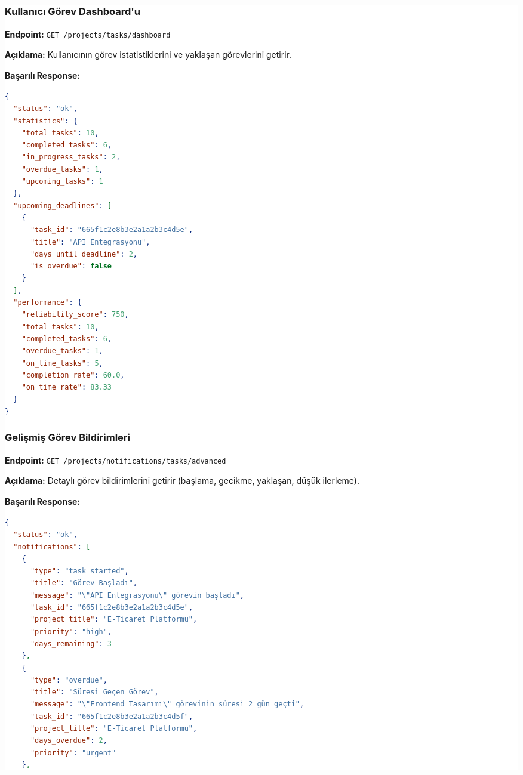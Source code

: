 ### Kullanıcı Görev Dashboard'u

**Endpoint:** `GET /projects/tasks/dashboard`

**Açıklama:** Kullanıcının görev istatistiklerini ve yaklaşan görevlerini getirir.

**Başarılı Response:**
```json
{
  "status": "ok",
  "statistics": {
    "total_tasks": 10,
    "completed_tasks": 6,
    "in_progress_tasks": 2,
    "overdue_tasks": 1,
    "upcoming_tasks": 1
  },
  "upcoming_deadlines": [
    {
      "task_id": "665f1c2e8b3e2a1a2b3c4d5e",
      "title": "API Entegrasyonu",
      "days_until_deadline": 2,
      "is_overdue": false
    }
  ],
  "performance": {
    "reliability_score": 750,
    "total_tasks": 10,
    "completed_tasks": 6,
    "overdue_tasks": 1,
    "on_time_tasks": 5,
    "completion_rate": 60.0,
    "on_time_rate": 83.33
  }
}
```

### Gelişmiş Görev Bildirimleri

**Endpoint:** `GET /projects/notifications/tasks/advanced`

**Açıklama:** Detaylı görev bildirimlerini getirir (başlama, gecikme, yaklaşan, düşük ilerleme).

**Başarılı Response:**
```json
{
  "status": "ok",
  "notifications": [
    {
      "type": "task_started",
      "title": "Görev Başladı",
      "message": "\"API Entegrasyonu\" görevin başladı",
      "task_id": "665f1c2e8b3e2a1a2b3c4d5e",
      "project_title": "E-Ticaret Platformu",
      "priority": "high",
      "days_remaining": 3
    },
    {
      "type": "overdue",
      "title": "Süresi Geçen Görev",
      "message": "\"Frontend Tasarımı\" görevinin süresi 2 gün geçti",
      "task_id": "665f1c2e8b3e2a1a2b3c4d5f",
      "project_title": "E-Ticaret Platformu",
      "days_overdue": 2,
      "priority": "urgent"
    },
```